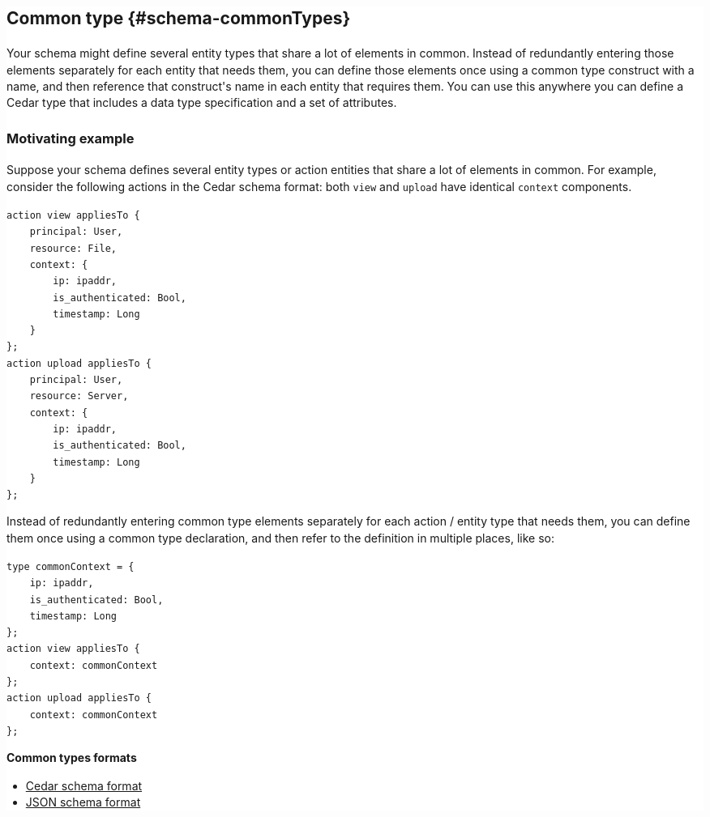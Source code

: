 ## Common type {#schema-commonTypes}

Your schema might define several entity types that share a lot of elements in common. Instead of redundantly entering those elements separately for each entity that needs them, you can define those elements once using a common type construct with a name, and then reference that construct's name in each entity that requires them. You can use this anywhere you can define a Cedar type that includes a data type specification and a set of attributes.

### Motivating example

Suppose your schema defines several entity types or action entities that share a lot of elements in common. For example, consider the following actions in the Cedar schema format: both `view` and `upload` have identical `context` components.

```cedar
action view appliesTo {
    principal: User,
    resource: File,
    context: {
        ip: ipaddr,
        is_authenticated: Bool,
        timestamp: Long
    }
};
action upload appliesTo {
    principal: User,
    resource: Server,
    context: {
        ip: ipaddr,
        is_authenticated: Bool,
        timestamp: Long
    }
};
```

Instead of redundantly entering common type elements separately for each action / entity type that needs them, you can define them once using a common type declaration, and then refer to the definition in multiple places, like so:

```cedar
type commonContext = {
    ip: ipaddr,
    is_authenticated: Bool,
    timestamp: Long
};
action view appliesTo {
    context: commonContext
};
action upload appliesTo {
    context: commonContext
};
```

**Common types formats**
* [Cedar schema format](../schema/human-readable-schema.html#schema-commonTypes)
* [JSON schema format](../schema/json-schema.html#schema-commonTypes)
